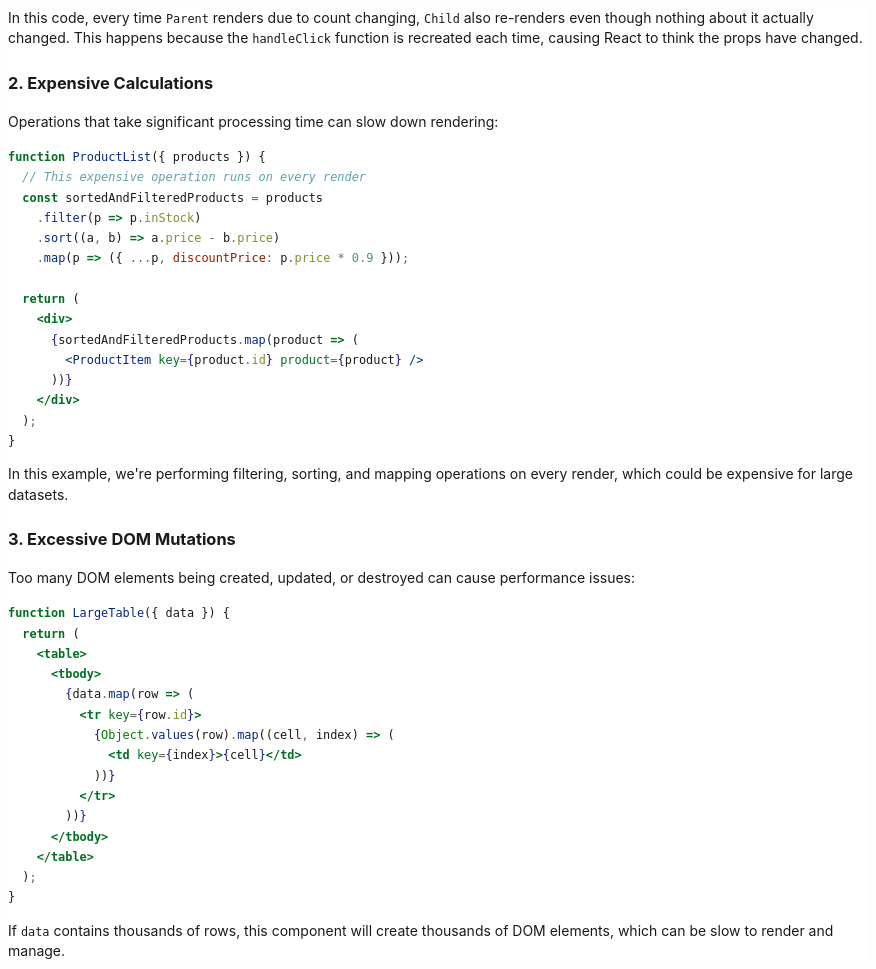 ```jsx
```

In this code, every time `Parent` renders due to count changing, `Child` also re-renders even though nothing about it actually changed. This happens because the `handleClick` function is recreated each time, causing React to think the props have changed.

### 2. Expensive Calculations

Operations that take significant processing time can slow down rendering:

```jsx
function ProductList({ products }) {
  // This expensive operation runs on every render
  const sortedAndFilteredProducts = products
    .filter(p => p.inStock)
    .sort((a, b) => a.price - b.price)
    .map(p => ({ ...p, discountPrice: p.price * 0.9 }));
  
  return (
    <div>
      {sortedAndFilteredProducts.map(product => (
        <ProductItem key={product.id} product={product} />
      ))}
    </div>
  );
}
```

In this example, we're performing filtering, sorting, and mapping operations on every render, which could be expensive for large datasets.

### 3. Excessive DOM Mutations

Too many DOM elements being created, updated, or destroyed can cause performance issues:

```jsx
function LargeTable({ data }) {
  return (
    <table>
      <tbody>
        {data.map(row => (
          <tr key={row.id}>
            {Object.values(row).map((cell, index) => (
              <td key={index}>{cell}</td>
            ))}
          </tr>
        ))}
      </tbody>
    </table>
  );
}
```

If `data` contains thousands of rows, this component will create thousands of DOM elements, which can be slow to render and manage.
